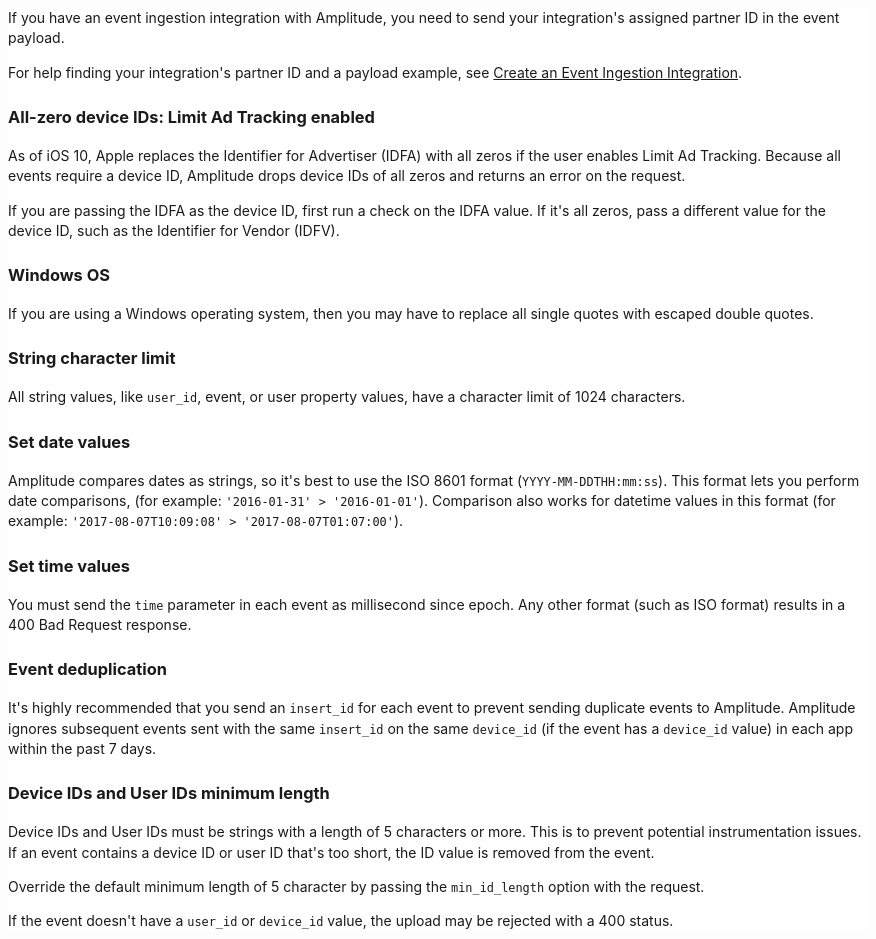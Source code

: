 If you have an event ingestion integration with Amplitude, you need to send your integration's assigned partner ID in the event payload. 

For help finding your integration's partner ID and a payload example, see [Create an Event Ingestion Integration](../../partners/event-ingestion-integration-guide.md#test-and-submit-the-integration).

### All-zero device IDs: Limit Ad Tracking enabled

As of iOS 10, Apple replaces the Identifier for Advertiser (IDFA) with all zeros if the user enables Limit Ad Tracking. 
Because all events require a device ID, Amplitude drops device IDs of all zeros and returns an error on the request.

If you are passing the IDFA as the device ID, first run a check on the IDFA value. If it's all zeros, pass a different value for the device ID, such as the Identifier for Vendor (IDFV).

### Windows OS

If you are using a Windows operating system, then you may have to replace all single quotes with escaped double quotes.

### String character limit

All string values, like `user_id`, event, or user property values, have a character limit of 1024 characters.

### Set date values

Amplitude compares dates as strings, so it's best to use the ISO 8601 format (`YYYY-MM-DDTHH:mm:ss`). This format lets you perform date comparisons, (for example: `'2016-01-31' > '2016-01-01'`). Comparison also works for datetime values in this format (for example: `'2017-08-07T10:09:08' > '2017-08-07T01:07:00'`).

### Set time values

You must send the `time` parameter in each event as millisecond since epoch. Any other format (such as ISO format) results in a 400 Bad Request response.

### Event deduplication

It's highly recommended that you send an `insert_id` for each event to prevent sending duplicate events to Amplitude. Amplitude ignores subsequent events sent with the same `insert_id` on the same `device_id` (if the event has a `device_id` value) in each app within the past 7 days.

### Device IDs and User IDs minimum length

Device IDs and User IDs must be strings with a length of 5 characters or more. This is to prevent potential instrumentation issues. If an event contains a device ID or user ID that's too short, the ID value is removed from the event. 

Override the default minimum length of 5 character by passing the `min_id_length` option with the request.

If the event doesn't have a `user_id` or `device_id` value, the upload may be rejected with a 400 status. 
